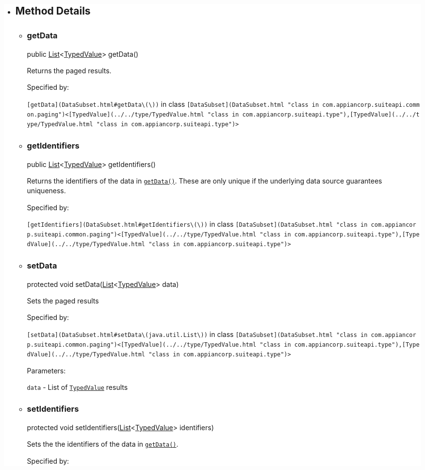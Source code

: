 -   ## Method Details

    -   ### getData

        public [List](https://docs.oracle.com/en/java/javase/17/docs/api/java.base/java/util/List.html "class or interface in java.util")<[TypedValue](../../type/TypedValue.html "class in com.appiancorp.suiteapi.type")\> getData()

        Returns the paged results.

        Specified by:

        `[getData](DataSubset.html#getData\(\))` in class `[DataSubset](DataSubset.html "class in com.appiancorp.suiteapi.common.paging")<[TypedValue](../../type/TypedValue.html "class in com.appiancorp.suiteapi.type"),[TypedValue](../../type/TypedValue.html "class in com.appiancorp.suiteapi.type")>`

    -   ### getIdentifiers

        public [List](https://docs.oracle.com/en/java/javase/17/docs/api/java.base/java/util/List.html "class or interface in java.util")<[TypedValue](../../type/TypedValue.html "class in com.appiancorp.suiteapi.type")\> getIdentifiers()

        Returns the identifiers of the data in [`getData()`](#getData\(\)). These are only unique if the underlying data source guarantees uniqueness.

        Specified by:

        `[getIdentifiers](DataSubset.html#getIdentifiers\(\))` in class `[DataSubset](DataSubset.html "class in com.appiancorp.suiteapi.common.paging")<[TypedValue](../../type/TypedValue.html "class in com.appiancorp.suiteapi.type"),[TypedValue](../../type/TypedValue.html "class in com.appiancorp.suiteapi.type")>`

    -   ### setData

        protected void setData([List](https://docs.oracle.com/en/java/javase/17/docs/api/java.base/java/util/List.html "class or interface in java.util")<[TypedValue](../../type/TypedValue.html "class in com.appiancorp.suiteapi.type")\> data)

        Sets the paged results

        Specified by:

        `[setData](DataSubset.html#setData\(java.util.List\))` in class `[DataSubset](DataSubset.html "class in com.appiancorp.suiteapi.common.paging")<[TypedValue](../../type/TypedValue.html "class in com.appiancorp.suiteapi.type"),[TypedValue](../../type/TypedValue.html "class in com.appiancorp.suiteapi.type")>`

        Parameters:

        `data` - List of [`TypedValue`](../../type/TypedValue.html "class in com.appiancorp.suiteapi.type") results

    -   ### setIdentifiers

        protected void setIdentifiers([List](https://docs.oracle.com/en/java/javase/17/docs/api/java.base/java/util/List.html "class or interface in java.util")<[TypedValue](../../type/TypedValue.html "class in com.appiancorp.suiteapi.type")\> identifiers)

        Sets the the identifiers of the data in [`getData()`](#getData\(\)).

        Specified by:

